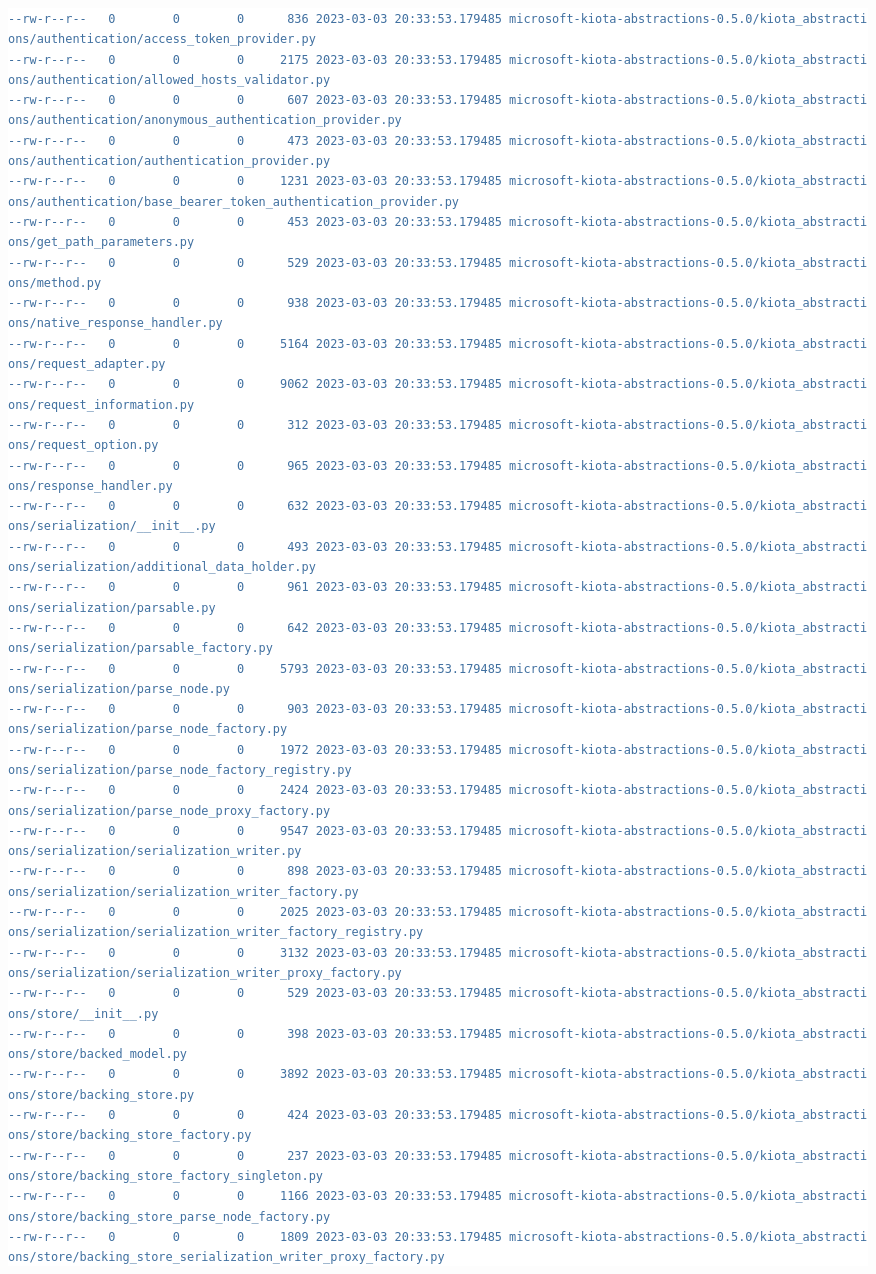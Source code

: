 ```diff
--rw-r--r--   0        0        0      836 2023-03-03 20:33:53.179485 microsoft-kiota-abstractions-0.5.0/kiota_abstractions/authentication/access_token_provider.py
--rw-r--r--   0        0        0     2175 2023-03-03 20:33:53.179485 microsoft-kiota-abstractions-0.5.0/kiota_abstractions/authentication/allowed_hosts_validator.py
--rw-r--r--   0        0        0      607 2023-03-03 20:33:53.179485 microsoft-kiota-abstractions-0.5.0/kiota_abstractions/authentication/anonymous_authentication_provider.py
--rw-r--r--   0        0        0      473 2023-03-03 20:33:53.179485 microsoft-kiota-abstractions-0.5.0/kiota_abstractions/authentication/authentication_provider.py
--rw-r--r--   0        0        0     1231 2023-03-03 20:33:53.179485 microsoft-kiota-abstractions-0.5.0/kiota_abstractions/authentication/base_bearer_token_authentication_provider.py
--rw-r--r--   0        0        0      453 2023-03-03 20:33:53.179485 microsoft-kiota-abstractions-0.5.0/kiota_abstractions/get_path_parameters.py
--rw-r--r--   0        0        0      529 2023-03-03 20:33:53.179485 microsoft-kiota-abstractions-0.5.0/kiota_abstractions/method.py
--rw-r--r--   0        0        0      938 2023-03-03 20:33:53.179485 microsoft-kiota-abstractions-0.5.0/kiota_abstractions/native_response_handler.py
--rw-r--r--   0        0        0     5164 2023-03-03 20:33:53.179485 microsoft-kiota-abstractions-0.5.0/kiota_abstractions/request_adapter.py
--rw-r--r--   0        0        0     9062 2023-03-03 20:33:53.179485 microsoft-kiota-abstractions-0.5.0/kiota_abstractions/request_information.py
--rw-r--r--   0        0        0      312 2023-03-03 20:33:53.179485 microsoft-kiota-abstractions-0.5.0/kiota_abstractions/request_option.py
--rw-r--r--   0        0        0      965 2023-03-03 20:33:53.179485 microsoft-kiota-abstractions-0.5.0/kiota_abstractions/response_handler.py
--rw-r--r--   0        0        0      632 2023-03-03 20:33:53.179485 microsoft-kiota-abstractions-0.5.0/kiota_abstractions/serialization/__init__.py
--rw-r--r--   0        0        0      493 2023-03-03 20:33:53.179485 microsoft-kiota-abstractions-0.5.0/kiota_abstractions/serialization/additional_data_holder.py
--rw-r--r--   0        0        0      961 2023-03-03 20:33:53.179485 microsoft-kiota-abstractions-0.5.0/kiota_abstractions/serialization/parsable.py
--rw-r--r--   0        0        0      642 2023-03-03 20:33:53.179485 microsoft-kiota-abstractions-0.5.0/kiota_abstractions/serialization/parsable_factory.py
--rw-r--r--   0        0        0     5793 2023-03-03 20:33:53.179485 microsoft-kiota-abstractions-0.5.0/kiota_abstractions/serialization/parse_node.py
--rw-r--r--   0        0        0      903 2023-03-03 20:33:53.179485 microsoft-kiota-abstractions-0.5.0/kiota_abstractions/serialization/parse_node_factory.py
--rw-r--r--   0        0        0     1972 2023-03-03 20:33:53.179485 microsoft-kiota-abstractions-0.5.0/kiota_abstractions/serialization/parse_node_factory_registry.py
--rw-r--r--   0        0        0     2424 2023-03-03 20:33:53.179485 microsoft-kiota-abstractions-0.5.0/kiota_abstractions/serialization/parse_node_proxy_factory.py
--rw-r--r--   0        0        0     9547 2023-03-03 20:33:53.179485 microsoft-kiota-abstractions-0.5.0/kiota_abstractions/serialization/serialization_writer.py
--rw-r--r--   0        0        0      898 2023-03-03 20:33:53.179485 microsoft-kiota-abstractions-0.5.0/kiota_abstractions/serialization/serialization_writer_factory.py
--rw-r--r--   0        0        0     2025 2023-03-03 20:33:53.179485 microsoft-kiota-abstractions-0.5.0/kiota_abstractions/serialization/serialization_writer_factory_registry.py
--rw-r--r--   0        0        0     3132 2023-03-03 20:33:53.179485 microsoft-kiota-abstractions-0.5.0/kiota_abstractions/serialization/serialization_writer_proxy_factory.py
--rw-r--r--   0        0        0      529 2023-03-03 20:33:53.179485 microsoft-kiota-abstractions-0.5.0/kiota_abstractions/store/__init__.py
--rw-r--r--   0        0        0      398 2023-03-03 20:33:53.179485 microsoft-kiota-abstractions-0.5.0/kiota_abstractions/store/backed_model.py
--rw-r--r--   0        0        0     3892 2023-03-03 20:33:53.179485 microsoft-kiota-abstractions-0.5.0/kiota_abstractions/store/backing_store.py
--rw-r--r--   0        0        0      424 2023-03-03 20:33:53.179485 microsoft-kiota-abstractions-0.5.0/kiota_abstractions/store/backing_store_factory.py
--rw-r--r--   0        0        0      237 2023-03-03 20:33:53.179485 microsoft-kiota-abstractions-0.5.0/kiota_abstractions/store/backing_store_factory_singleton.py
--rw-r--r--   0        0        0     1166 2023-03-03 20:33:53.179485 microsoft-kiota-abstractions-0.5.0/kiota_abstractions/store/backing_store_parse_node_factory.py
--rw-r--r--   0        0        0     1809 2023-03-03 20:33:53.179485 microsoft-kiota-abstractions-0.5.0/kiota_abstractions/store/backing_store_serialization_writer_proxy_factory.py
```